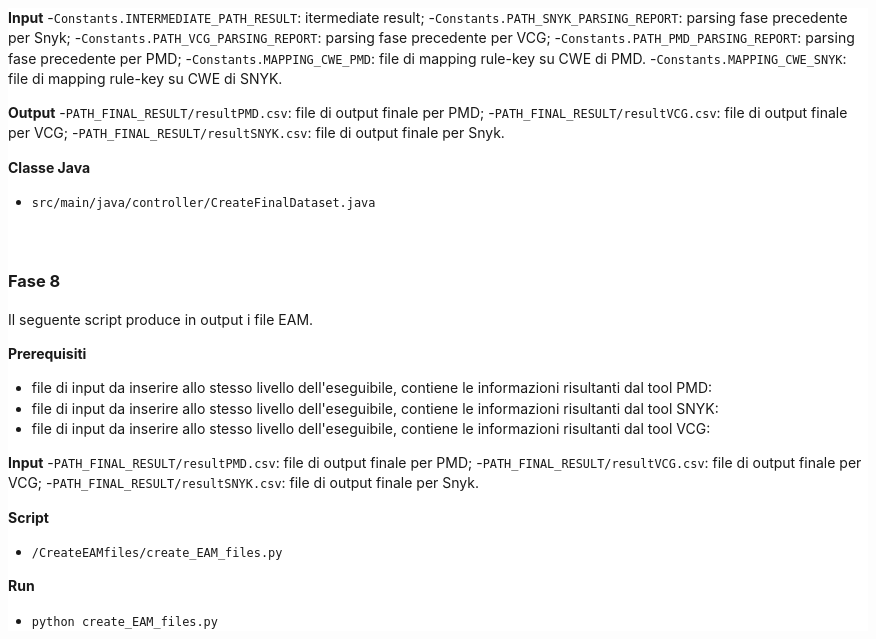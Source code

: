 **Input**
-`Constants.INTERMEDIATE_PATH_RESULT`: itermediate result;
-`Constants.PATH_SNYK_PARSING_REPORT`: parsing fase precedente per Snyk;
-`Constants.PATH_VCG_PARSING_REPORT`: parsing fase precedente per VCG;
-`Constants.PATH_PMD_PARSING_REPORT`: parsing fase precedente per PMD;
-`Constants.MAPPING_CWE_PMD`: file di mapping rule-key su CWE di PMD.
-`Constants.MAPPING_CWE_SNYK`: file di mapping rule-key su CWE di SNYK.


**Output**
-`PATH_FINAL_RESULT/resultPMD.csv`: file di output finale per PMD;
-`PATH_FINAL_RESULT/resultVCG.csv`: file di output finale per VCG;
-`PATH_FINAL_RESULT/resultSNYK.csv`: file di output finale per Snyk.

**Classe Java**
- `src/main/java/controller/CreateFinalDataset.java`


&nbsp;

### Fase 8
Il seguente script produce in output i file EAM. 

**Prerequisiti**
 - file di input da inserire allo stesso livello dell'eseguibile, contiene le informazioni risultanti dal tool PMD: 
 - file di input da inserire allo stesso livello dell'eseguibile, contiene le informazioni risultanti dal tool SNYK: 
 - file di input da inserire allo stesso livello dell'eseguibile, contiene le informazioni risultanti dal tool VCG: 

**Input**
-`PATH_FINAL_RESULT/resultPMD.csv`: file di output finale per PMD;
-`PATH_FINAL_RESULT/resultVCG.csv`: file di output finale per VCG;
-`PATH_FINAL_RESULT/resultSNYK.csv`: file di output finale per Snyk.

**Script**
- `/CreateEAMfiles/create_EAM_files.py`

**Run**
-  `python create_EAM_files.py `
